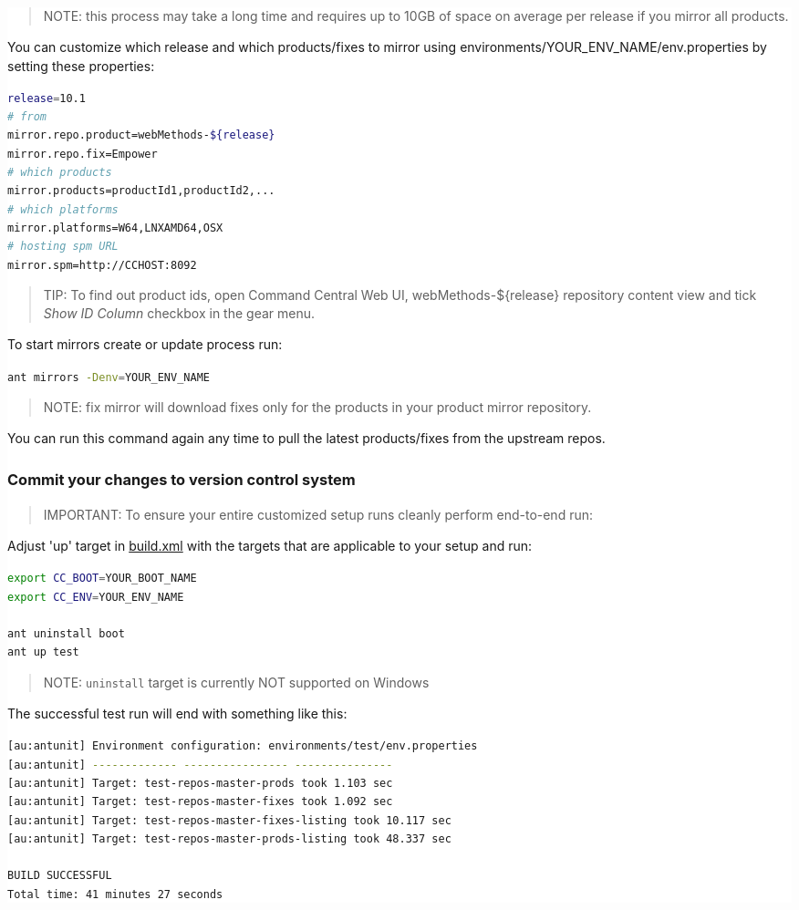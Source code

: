 > NOTE: this process may take a long time and requires up to 10GB of space on average per release
if you mirror all products.

You can customize which release and which products/fixes to mirror using
environments/YOUR_ENV_NAME/env.properties
by setting these properties:

```bash
release=10.1
# from
mirror.repo.product=webMethods-${release}
mirror.repo.fix=Empower
# which products
mirror.products=productId1,productId2,...
# which platforms
mirror.platforms=W64,LNXAMD64,OSX
# hosting spm URL
mirror.spm=http://CCHOST:8092
```

> TIP: To find out product ids, open Command Central Web UI, webMethods-${release} repository content view
and tick _Show ID Column_ checkbox in the gear menu.

To start mirrors create or update process run:

```bash
ant mirrors -Denv=YOUR_ENV_NAME
```

> NOTE: fix mirror will download fixes only for the products in your product mirror
repository.

You can run this command again any time to pull the latest products/fixes from the upstream repos.

### Commit your changes to version control system

> IMPORTANT: To ensure your entire customized setup runs cleanly perform end-to-end run:

Adjust 'up' target in [build.xml](build.xml) with the targets that are applicable to your setup and run:

```bash
export CC_BOOT=YOUR_BOOT_NAME
export CC_ENV=YOUR_ENV_NAME

ant uninstall boot
ant up test
```

> NOTE: `uninstall` target is currently NOT supported on Windows

The successful test run will end with something like this:

```bash
[au:antunit] Environment configuration: environments/test/env.properties
[au:antunit] ------------- ---------------- ---------------
[au:antunit] Target: test-repos-master-prods took 1.103 sec
[au:antunit] Target: test-repos-master-fixes took 1.092 sec
[au:antunit] Target: test-repos-master-fixes-listing took 10.117 sec
[au:antunit] Target: test-repos-master-prods-listing took 48.337 sec

BUILD SUCCESSFUL
Total time: 41 minutes 27 seconds
```
